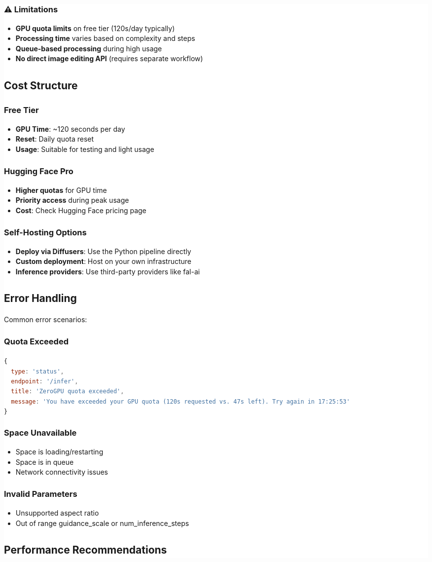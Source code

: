 ### ⚠️ **Limitations**
- **GPU quota limits** on free tier (120s/day typically)
- **Processing time** varies based on complexity and steps
- **Queue-based processing** during high usage
- **No direct image editing API** (requires separate workflow)

## Cost Structure

### Free Tier
- **GPU Time**: ~120 seconds per day
- **Reset**: Daily quota reset
- **Usage**: Suitable for testing and light usage

### Hugging Face Pro
- **Higher quotas** for GPU time
- **Priority access** during peak usage
- **Cost**: Check Hugging Face pricing page

### Self-Hosting Options
- **Deploy via Diffusers**: Use the Python pipeline directly
- **Custom deployment**: Host on your own infrastructure
- **Inference providers**: Use third-party providers like fal-ai

## Error Handling

Common error scenarios:

### Quota Exceeded
```javascript
{
  type: 'status',
  endpoint: '/infer',
  title: 'ZeroGPU quota exceeded',
  message: 'You have exceeded your GPU quota (120s requested vs. 47s left). Try again in 17:25:53'
}
```

### Space Unavailable
- Space is loading/restarting
- Space is in queue
- Network connectivity issues

### Invalid Parameters
- Unsupported aspect ratio
- Out of range guidance_scale or num_inference_steps

## Performance Recommendations
